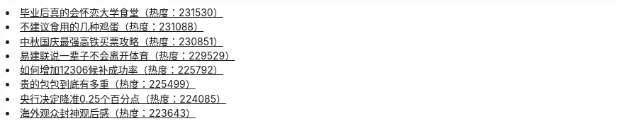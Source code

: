 <li>
<a href="https://s.weibo.com/weibo?q=%23%E6%AF%95%E4%B8%9A%E5%90%8E%E7%9C%9F%E7%9A%84%E4%BC%9A%E6%80%80%E6%81%8B%E5%A4%A7%E5%AD%A6%E9%A3%9F%E5%A0%82%23" target="weibo">
毕业后真的会怀恋大学食堂（热度：231530）
</a>
</li>

<li>
<a href="https://s.weibo.com/weibo?q=%23%E4%B8%8D%E5%BB%BA%E8%AE%AE%E9%A3%9F%E7%94%A8%E7%9A%84%E5%87%A0%E7%A7%8D%E9%B8%A1%E8%9B%8B%23" target="weibo">
不建议食用的几种鸡蛋（热度：231088）
</a>
</li>

<li>
<a href="https://s.weibo.com/weibo?q=%23%E4%B8%AD%E7%A7%8B%E5%9B%BD%E5%BA%86%E6%9C%80%E5%BC%BA%E9%AB%98%E9%93%81%E4%B9%B0%E7%A5%A8%E6%94%BB%E7%95%A5%23" target="weibo">
中秋国庆最强高铁买票攻略（热度：230851）
</a>
</li>

<li>
<a href="https://s.weibo.com/weibo?q=%23%E6%98%93%E5%BB%BA%E8%81%94%E8%AF%B4%E4%B8%80%E8%BE%88%E5%AD%90%E4%B8%8D%E4%BC%9A%E7%A6%BB%E5%BC%80%E4%BD%93%E8%82%B2%23" target="weibo">
易建联说一辈子不会离开体育（热度：229529）
</a>
</li>

<li>
<a href="https://s.weibo.com/weibo?q=%23%E5%A6%82%E4%BD%95%E5%A2%9E%E5%8A%A012306%E5%80%99%E8%A1%A5%E6%88%90%E5%8A%9F%E7%8E%87%23" target="weibo">
如何增加12306候补成功率（热度：225792）
</a>
</li>

<li>
<a href="https://s.weibo.com/weibo?q=%23%E8%B4%B5%E7%9A%84%E5%8C%85%E5%8C%85%E5%88%B0%E5%BA%95%E6%9C%89%E5%A4%9A%E9%87%8D%23" target="weibo">
贵的包包到底有多重（热度：225499）
</a>
</li>

<li>
<a href="https://s.weibo.com/weibo?q=%23%E5%A4%AE%E8%A1%8C%E5%86%B3%E5%AE%9A%E9%99%8D%E5%87%860.25%E4%B8%AA%E7%99%BE%E5%88%86%E7%82%B9%23" target="weibo">
央行决定降准0.25个百分点（热度：224085）
</a>
</li>

<li>
<a href="https://s.weibo.com/weibo?q=%23%E6%B5%B7%E5%A4%96%E8%A7%82%E4%BC%97%E5%B0%81%E7%A5%9E%E8%A7%82%E5%90%8E%E6%84%9F%23" target="weibo">
海外观众封神观后感（热度：223643）
</a>
</li>
